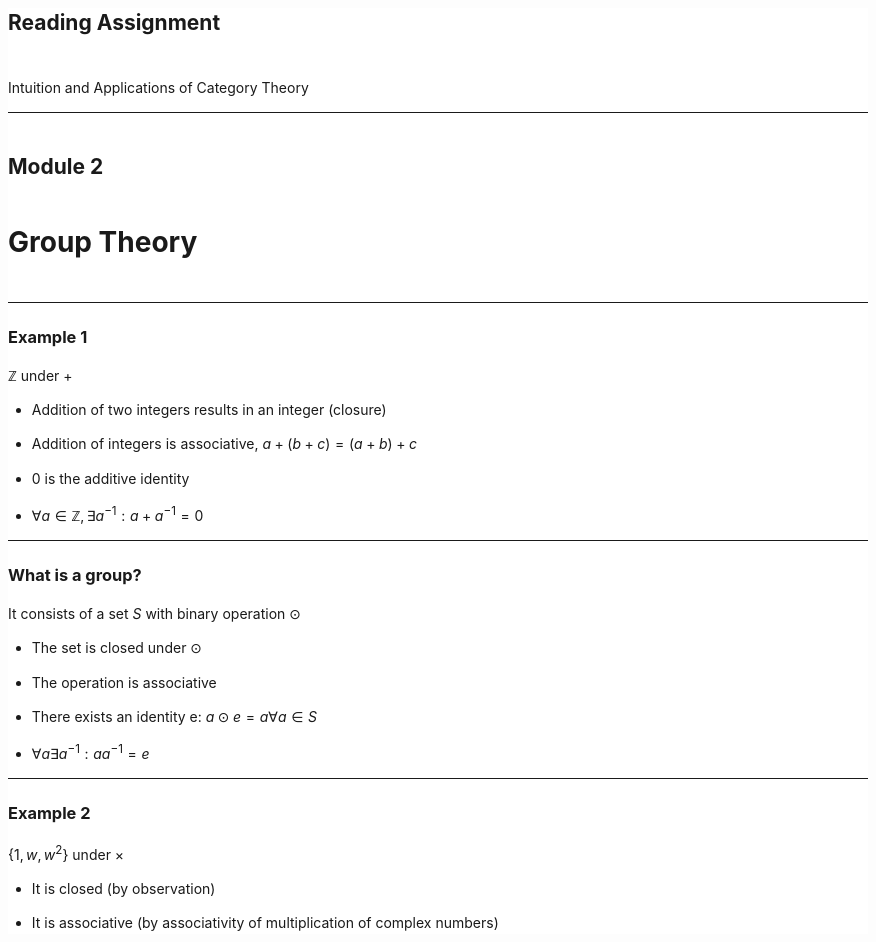 # 
## Reading Assignment
# 

Intuition and Applications
of Category Theory

---

#
## Module 2
#  
# Group Theory
#

---

### Example 1

$\mathbb{Z}$ under $+$

- Addition of two integers
results in an integer (closure)

- Addition of integers is
associative, $a + (b + c) = (a + b) + c$

- 0 is the additive identity

- $\forall a \in \mathbb{Z}, \exists a^{-1}: a + a^{-1} = 0$

---

### What is a group?

It consists of a set $S$ with binary operation $\odot$

- The set is closed under $\odot$

- The operation is associative

- There exists an identity e: $a \odot e = a \forall a \in S$

- $\forall a \exists a^{-1} : a a^{-1} = e$

---

### Example 2

$\{ 1, w, w^2 \}$ under $\times$

- It is closed (by observation)

- It is associative (by associativity
of multiplication of complex numbers)
